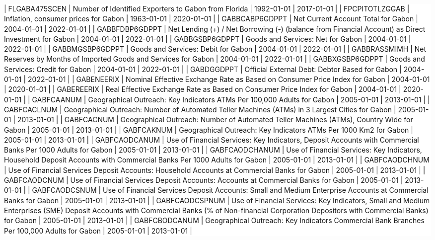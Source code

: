 | FLGABA475SCEN       | Number of Identified Exporters to Gabon from Florida                                                                                                                                             | 1992-01-01          | 2017-01-01        |
| FPCPITOTLZGGAB      | Inflation, consumer prices for Gabon                                                                                                                                                             | 1963-01-01          | 2020-01-01        |
| GABBCABP6GDPPT      | Net Current Account Total for Gabon                                                                                                                                                              | 2004-01-01          | 2022-01-01        |
| GABBFDBP6GDPPT      | Net Lending (+) / Net Borrowing (-) (balance from Financial Account) as Direct Investment for Gabon                                                                                              | 2004-01-01          | 2022-01-01        |
| GABBGSBP6GDPPT      | Goods and Services: Net for Gabon                                                                                                                                                                | 2004-01-01          | 2022-01-01        |
| GABBMGSBP6GDPPT     | Goods and Services: Debit for Gabon                                                                                                                                                              | 2004-01-01          | 2022-01-01        |
| GABBRASSMIMH        | Net Reserves by Months of Imported Goods and Services for Gabon                                                                                                                                  | 2004-01-01          | 2022-01-01        |
| GABBXGSBP6GDPPT     | Goods and Services: Credit for Gabon                                                                                                                                                             | 2004-01-01          | 2022-01-01        |
| GABDGGDPPT          | Official External Debt: Debtor Based for Gabon                                                                                                                                                   | 2004-01-01          | 2022-01-01        |
| GABENEERIX          | Nominal Effective Exchange Rate as Based on Consumer Price Index for Gabon                                                                                                                       | 2004-01-01          | 2020-01-01        |
| GABEREERIX          | Real Effective Exchange Rate as Based on Consumer Price Index for Gabon                                                                                                                          | 2004-01-01          | 2020-01-01        |
| GABFCAANUM          | Geographical Outreach: Key Indicators ATMs Per 100,000 Adults for Gabon                                                                                                                          | 2005-01-01          | 2013-01-01        |
| GABFCACLNUM         | Geographical Outreach: Number of Automated Teller Machines (ATMs) in 3 Largest Cities for Gabon                                                                                                  | 2005-01-01          | 2013-01-01        |
| GABFCACNUM          | Geographical Outreach: Number of Automated Teller Machines (ATMs), Country Wide for Gabon                                                                                                        | 2005-01-01          | 2013-01-01        |
| GABFCAKNUM          | Geographical Outreach: Key Indicators ATMs Per 1000 Km2 for Gabon                                                                                                                                | 2005-01-01          | 2013-01-01        |
| GABFCAODCANUM       | Use of Financial Services: Key Indicators, Deposit Accounts with Commercial Banks Per 1000 Adults for Gabon                                                                                      | 2005-01-01          | 2013-01-01        |
| GABFCAODCHANUM      | Use of Financial Services: Key Indicators, Household Deposit Accounts with Commercial Banks Per 1000 Adults for Gabon                                                                            | 2005-01-01          | 2013-01-01        |
| GABFCAODCHNUM       | Use of Financial Services Deposit Accounts: Household Accounts at Commercial Banks for Gabon                                                                                                     | 2005-01-01          | 2013-01-01        |
| GABFCAODCNUM        | Use of Financial Services Deposit Accounts: Accounts at Commercial Banks for Gabon                                                                                                               | 2005-01-01          | 2013-01-01        |
| GABFCAODCSNUM       | Use of Financial Services Deposit Accounts: Small and Medium Enterprise Accounts at Commercial Banks for Gabon                                                                                   | 2005-01-01          | 2013-01-01        |
| GABFCAODCSPNUM      | Use of Financial Services: Key Indicators, Small and Medium Enterprises (SME) Deposit Accounts with Commercial Banks (% of Non-financial Corporation Depositors with Commercial Banks) for Gabon | 2005-01-01          | 2013-01-01        |
| GABFCBODCANUM       | Geographical Outreach: Key Indicators Commercial Bank Branches Per 100,000 Adults for Gabon                                                                                                      | 2005-01-01          | 2013-01-01        |